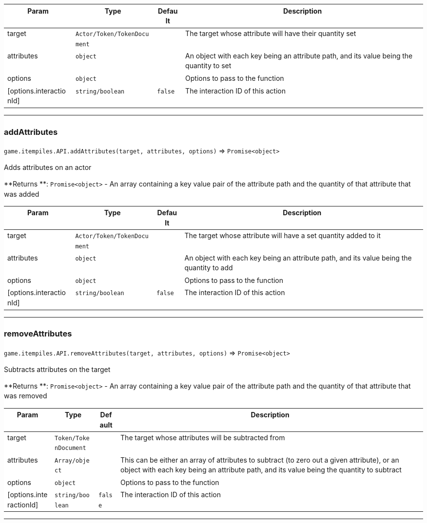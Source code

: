 | Param                   | Type                        | Default | Description                                                                              |
|-------------------------|-----------------------------|---------|------------------------------------------------------------------------------------------|
| target                  | `Actor/Token/TokenDocument` |         | The target whose attribute will have their quantity set                                  |
| attributes              | `object`                    |         | An object with each key being an attribute path, and its value being the quantity to set |
| options                 | `object`                    |         | Options to pass to the function                                                          |
| [options.interactionId] | `string/boolean`            | `false` | The interaction ID of this action                                                        |

---

### addAttributes

`game.itempiles.API.addAttributes(target, attributes, options)` ⇒ `Promise<object>`

Adds attributes on an actor

**Returns
**: `Promise<object>` - An array containing a key value pair of the attribute path and the quantity of that attribute that was added

| Param                   | Type                        | Default | Description                                                                              |
|-------------------------|-----------------------------|---------|------------------------------------------------------------------------------------------|
| target                  | `Actor/Token/TokenDocument` |         | The target whose attribute will have a set quantity added to it                          |
| attributes              | `object`                    |         | An object with each key being an attribute path, and its value being the quantity to add |
| options                 | `object`                    |         | Options to pass to the function                                                          |
| [options.interactionId] | `string/boolean`            | `false` | The interaction ID of this action                                                        |

---

### removeAttributes

`game.itempiles.API.removeAttributes(target, attributes, options)` ⇒ `Promise<object>`

Subtracts attributes on the target

**Returns
**: `Promise<object>` - An array containing a key value pair of the attribute path and the quantity of that attribute that was removed

| Param                   | Type                  | Default | Description                                                                                                                                                                             |
|-------------------------|-----------------------|---------|-----------------------------------------------------------------------------------------------------------------------------------------------------------------------------------------|
| target                  | `Token/TokenDocument` |         | The target whose attributes will be subtracted from                                                                                                                                     |
| attributes              | `Array/object`        |         | This can be either an array of attributes to subtract (to zero out a given attribute), or an object with each key being an attribute path, and its value being the quantity to subtract |
| options                 | `object`              |         | Options to pass to the function                                                                                                                                                         |
| [options.interactionId] | `string/boolean`      | `false` | The interaction ID of this action                                                                                                                                                       |

---
